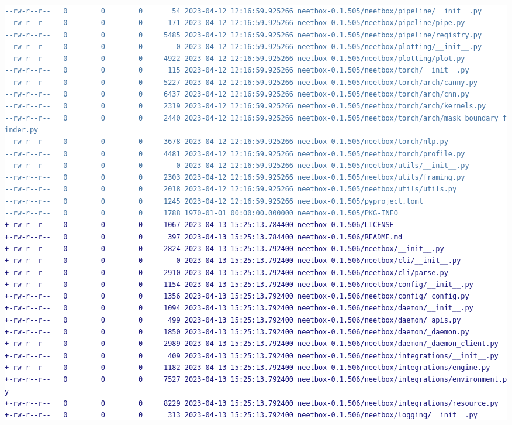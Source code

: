 ```diff
--rw-r--r--   0        0        0       54 2023-04-12 12:16:59.925266 neetbox-0.1.505/neetbox/pipeline/__init__.py
--rw-r--r--   0        0        0      171 2023-04-12 12:16:59.925266 neetbox-0.1.505/neetbox/pipeline/pipe.py
--rw-r--r--   0        0        0     5485 2023-04-12 12:16:59.925266 neetbox-0.1.505/neetbox/pipeline/registry.py
--rw-r--r--   0        0        0        0 2023-04-12 12:16:59.925266 neetbox-0.1.505/neetbox/plotting/__init__.py
--rw-r--r--   0        0        0     4922 2023-04-12 12:16:59.925266 neetbox-0.1.505/neetbox/plotting/plot.py
--rw-r--r--   0        0        0      115 2023-04-12 12:16:59.925266 neetbox-0.1.505/neetbox/torch/__init__.py
--rw-r--r--   0        0        0     5227 2023-04-12 12:16:59.925266 neetbox-0.1.505/neetbox/torch/arch/canny.py
--rw-r--r--   0        0        0     6437 2023-04-12 12:16:59.925266 neetbox-0.1.505/neetbox/torch/arch/cnn.py
--rw-r--r--   0        0        0     2319 2023-04-12 12:16:59.925266 neetbox-0.1.505/neetbox/torch/arch/kernels.py
--rw-r--r--   0        0        0     2440 2023-04-12 12:16:59.925266 neetbox-0.1.505/neetbox/torch/arch/mask_boundary_finder.py
--rw-r--r--   0        0        0     3678 2023-04-12 12:16:59.925266 neetbox-0.1.505/neetbox/torch/nlp.py
--rw-r--r--   0        0        0     4481 2023-04-12 12:16:59.925266 neetbox-0.1.505/neetbox/torch/profile.py
--rw-r--r--   0        0        0        0 2023-04-12 12:16:59.925266 neetbox-0.1.505/neetbox/utils/__init__.py
--rw-r--r--   0        0        0     2303 2023-04-12 12:16:59.925266 neetbox-0.1.505/neetbox/utils/framing.py
--rw-r--r--   0        0        0     2018 2023-04-12 12:16:59.925266 neetbox-0.1.505/neetbox/utils/utils.py
--rw-r--r--   0        0        0     1245 2023-04-12 12:16:59.925266 neetbox-0.1.505/pyproject.toml
--rw-r--r--   0        0        0     1788 1970-01-01 00:00:00.000000 neetbox-0.1.505/PKG-INFO
+-rw-r--r--   0        0        0     1067 2023-04-13 15:25:13.784400 neetbox-0.1.506/LICENSE
+-rw-r--r--   0        0        0      397 2023-04-13 15:25:13.784400 neetbox-0.1.506/README.md
+-rw-r--r--   0        0        0     2824 2023-04-13 15:25:13.792400 neetbox-0.1.506/neetbox/__init__.py
+-rw-r--r--   0        0        0        0 2023-04-13 15:25:13.792400 neetbox-0.1.506/neetbox/cli/__init__.py
+-rw-r--r--   0        0        0     2910 2023-04-13 15:25:13.792400 neetbox-0.1.506/neetbox/cli/parse.py
+-rw-r--r--   0        0        0     1154 2023-04-13 15:25:13.792400 neetbox-0.1.506/neetbox/config/__init__.py
+-rw-r--r--   0        0        0     1356 2023-04-13 15:25:13.792400 neetbox-0.1.506/neetbox/config/_config.py
+-rw-r--r--   0        0        0     1094 2023-04-13 15:25:13.792400 neetbox-0.1.506/neetbox/daemon/__init__.py
+-rw-r--r--   0        0        0      499 2023-04-13 15:25:13.792400 neetbox-0.1.506/neetbox/daemon/_apis.py
+-rw-r--r--   0        0        0     1850 2023-04-13 15:25:13.792400 neetbox-0.1.506/neetbox/daemon/_daemon.py
+-rw-r--r--   0        0        0     2989 2023-04-13 15:25:13.792400 neetbox-0.1.506/neetbox/daemon/_daemon_client.py
+-rw-r--r--   0        0        0      409 2023-04-13 15:25:13.792400 neetbox-0.1.506/neetbox/integrations/__init__.py
+-rw-r--r--   0        0        0     1182 2023-04-13 15:25:13.792400 neetbox-0.1.506/neetbox/integrations/engine.py
+-rw-r--r--   0        0        0     7527 2023-04-13 15:25:13.792400 neetbox-0.1.506/neetbox/integrations/environment.py
+-rw-r--r--   0        0        0     8229 2023-04-13 15:25:13.792400 neetbox-0.1.506/neetbox/integrations/resource.py
+-rw-r--r--   0        0        0      313 2023-04-13 15:25:13.792400 neetbox-0.1.506/neetbox/logging/__init__.py
```